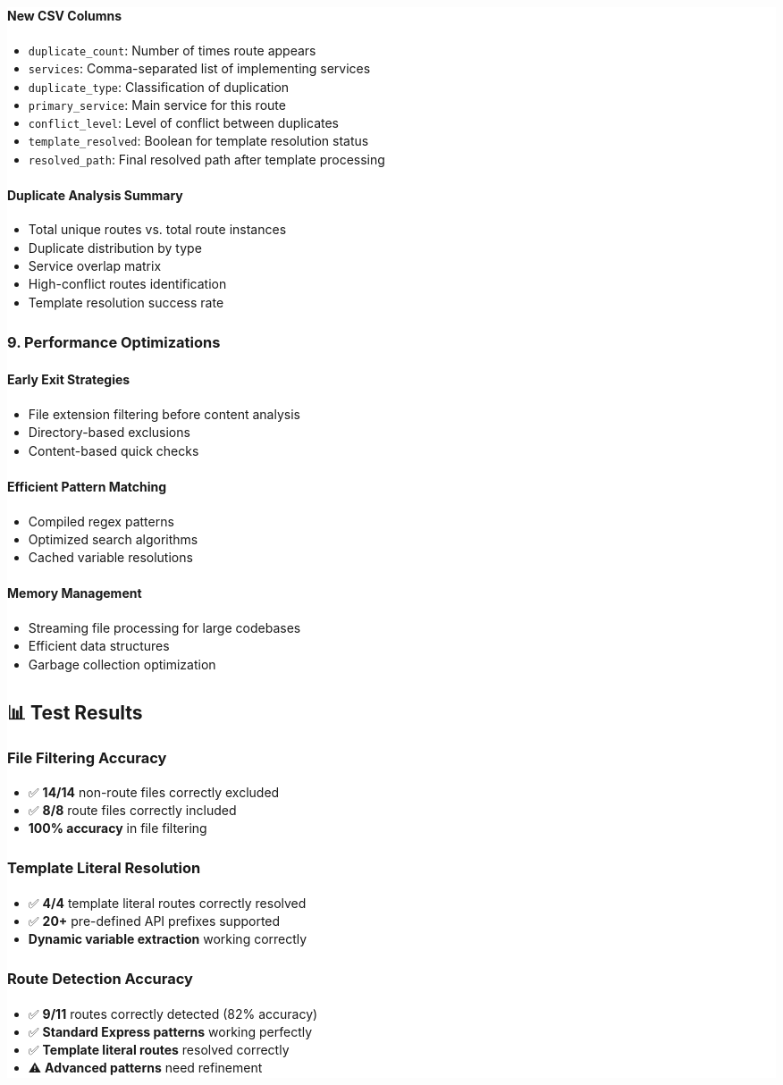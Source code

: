 #### **New CSV Columns**
- `duplicate_count`: Number of times route appears
- `services`: Comma-separated list of implementing services
- `duplicate_type`: Classification of duplication
- `primary_service`: Main service for this route
- `conflict_level`: Level of conflict between duplicates
- `template_resolved`: Boolean for template resolution status
- `resolved_path`: Final resolved path after template processing

#### **Duplicate Analysis Summary**
- Total unique routes vs. total route instances
- Duplicate distribution by type
- Service overlap matrix
- High-conflict routes identification
- Template resolution success rate

### **9. Performance Optimizations**

#### **Early Exit Strategies**
- File extension filtering before content analysis
- Directory-based exclusions
- Content-based quick checks

#### **Efficient Pattern Matching**
- Compiled regex patterns
- Optimized search algorithms
- Cached variable resolutions

#### **Memory Management**
- Streaming file processing for large codebases
- Efficient data structures
- Garbage collection optimization

## 📊 **Test Results**

### **File Filtering Accuracy**
- ✅ **14/14** non-route files correctly excluded
- ✅ **8/8** route files correctly included
- **100% accuracy** in file filtering

### **Template Literal Resolution**
- ✅ **4/4** template literal routes correctly resolved
- ✅ **20+** pre-defined API prefixes supported
- **Dynamic variable extraction** working correctly

### **Route Detection Accuracy**
- ✅ **9/11** routes correctly detected (82% accuracy)
- ✅ **Standard Express patterns** working perfectly
- ✅ **Template literal routes** resolved correctly
- ⚠️ **Advanced patterns** need refinement

